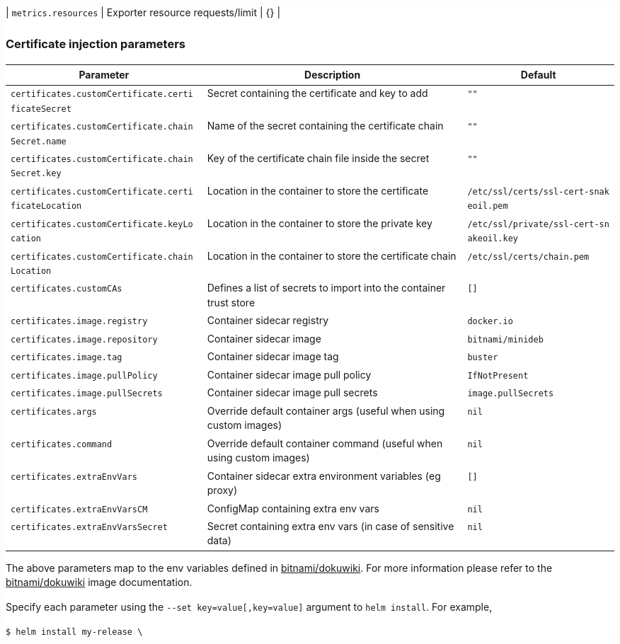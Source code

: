 | `metrics.resources`                                  | Exporter resource requests/limit                                                                                                                          | {}                                                           |

### Certificate injection parameters

| Parameter                                            | Description                                                                                                                                               | Default                                                      |
|------------------------------------------------------|-----------------------------------------------------------------------------------------------------------------------------------------------------------|--------------------------------------------------------------|
| `certificates.customCertificate.certificateSecret`   | Secret containing the certificate and key to add                                                                                                          | `""`                                                         |
| `certificates.customCertificate.chainSecret.name`    | Name of the secret containing the certificate chain                                                                                                       | `""`                                                         |
| `certificates.customCertificate.chainSecret.key`     | Key of the certificate chain file inside the secret                                                                                                       | `""`                                                         |
| `certificates.customCertificate.certificateLocation` | Location in the container to store the certificate                                                                                                        | `/etc/ssl/certs/ssl-cert-snakeoil.pem`                       |
| `certificates.customCertificate.keyLocation`         | Location in the container to store the private key                                                                                                        | `/etc/ssl/private/ssl-cert-snakeoil.key`                     |
| `certificates.customCertificate.chainLocation`       | Location in the container to store the certificate chain                                                                                                  | `/etc/ssl/certs/chain.pem`                                   |
| `certificates.customCAs`                             | Defines a list of secrets to import into the container trust store                                                                                        | `[]`                                                         |
| `certificates.image.registry`                        | Container sidecar registry                                                                                                                                | `docker.io`                                                  |
| `certificates.image.repository`                      | Container sidecar image                                                                                                                                   | `bitnami/minideb`                                            |
| `certificates.image.tag`                             | Container sidecar image tag                                                                                                                               | `buster`                                                     |
| `certificates.image.pullPolicy`                      | Container sidecar image pull policy                                                                                                                       | `IfNotPresent`                                               |
| `certificates.image.pullSecrets`                     | Container sidecar image pull secrets                                                                                                                      | `image.pullSecrets`                                          |
| `certificates.args`                                  | Override default container args (useful when using custom images)                                                                                         | `nil`                                                        |
| `certificates.command`                               | Override default container command (useful when using custom images)                                                                                      | `nil`                                                        |
| `certificates.extraEnvVars`                          | Container sidecar extra environment variables (eg proxy)                                                                                                  | `[]`                                                         |
| `certificates.extraEnvVarsCM`                        | ConfigMap containing extra env vars                                                                                                                       | `nil`                                                        |
| `certificates.extraEnvVarsSecret`                    | Secret containing extra env vars (in case of sensitive data)                                                                                              | `nil`                                                        |

The above parameters map to the env variables defined in [bitnami/dokuwiki](http://github.com/bitnami/bitnami-docker-dokuwiki). For more information please refer to the [bitnami/dokuwiki](http://github.com/bitnami/bitnami-docker-dokuwiki) image documentation.

Specify each parameter using the `--set key=value[,key=value]` argument to `helm install`. For example,

```console
$ helm install my-release \
```